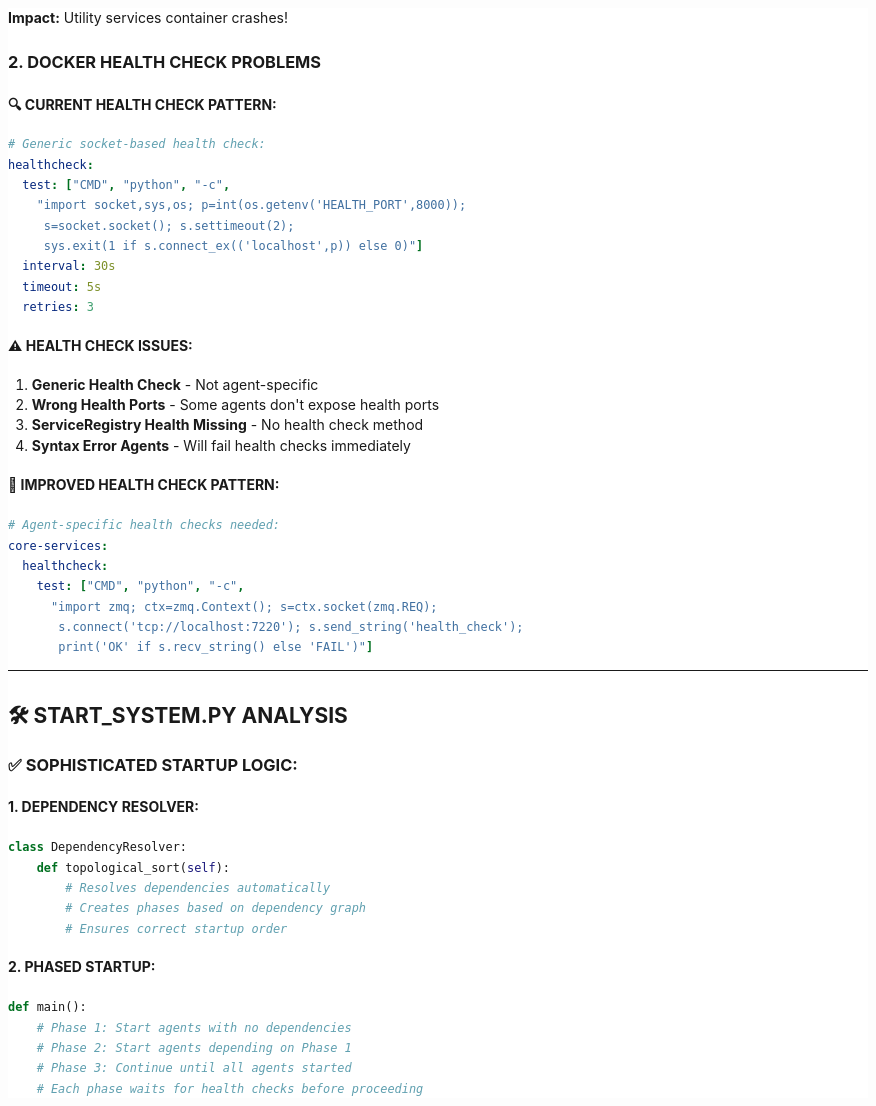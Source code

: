 **Impact:** Utility services container crashes!

### **2. DOCKER HEALTH CHECK PROBLEMS**

#### **🔍 CURRENT HEALTH CHECK PATTERN:**
```yaml
# Generic socket-based health check:
healthcheck:
  test: ["CMD", "python", "-c", 
    "import socket,sys,os; p=int(os.getenv('HEALTH_PORT',8000)); 
     s=socket.socket(); s.settimeout(2); 
     sys.exit(1 if s.connect_ex(('localhost',p)) else 0)"]
  interval: 30s
  timeout: 5s
  retries: 3
```

#### **⚠️ HEALTH CHECK ISSUES:**

1. **Generic Health Check** - Not agent-specific
2. **Wrong Health Ports** - Some agents don't expose health ports
3. **ServiceRegistry Health Missing** - No health check method
4. **Syntax Error Agents** - Will fail health checks immediately

#### **🎯 IMPROVED HEALTH CHECK PATTERN:**
```yaml
# Agent-specific health checks needed:
core-services:
  healthcheck:
    test: ["CMD", "python", "-c", 
      "import zmq; ctx=zmq.Context(); s=ctx.socket(zmq.REQ); 
       s.connect('tcp://localhost:7220'); s.send_string('health_check'); 
       print('OK' if s.recv_string() else 'FAIL')"]
```

---

## 🛠️ START_SYSTEM.PY ANALYSIS

### **✅ SOPHISTICATED STARTUP LOGIC:**

#### **1. DEPENDENCY RESOLVER:**
```python
class DependencyResolver:
    def topological_sort(self):
        # Resolves dependencies automatically
        # Creates phases based on dependency graph
        # Ensures correct startup order
```

#### **2. PHASED STARTUP:**
```python
def main():
    # Phase 1: Start agents with no dependencies
    # Phase 2: Start agents depending on Phase 1
    # Phase 3: Continue until all agents started
    # Each phase waits for health checks before proceeding
```
